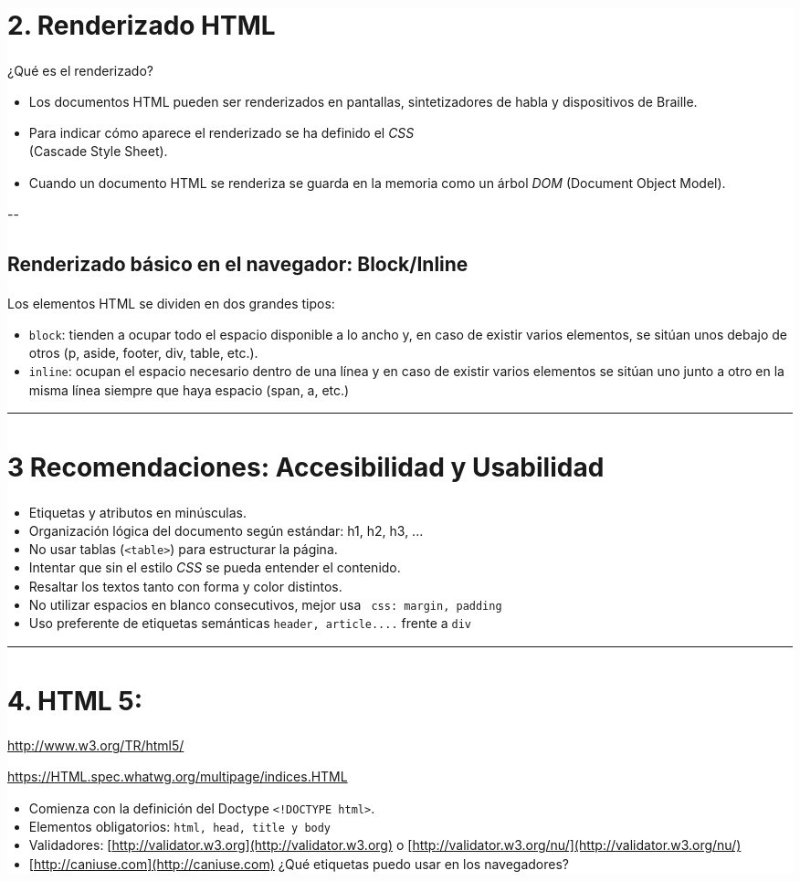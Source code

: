 # 2. Renderizado HTML

¿Qué es el renderizado?
* Los documentos HTML pueden ser renderizados en pantallas, sintetizadores de habla y dispositivos
de Braille.

* Para indicar cómo aparece el renderizado se ha definido el *CSS*    
(Cascade Style Sheet).

* Cuando un documento HTML se renderiza se guarda en la memoria como un árbol *DOM* (Document Object
Model).

--

## Renderizado básico en el navegador: Block/Inline

 Los elementos HTML se dividen en dos grandes tipos:
- ```block```: tienden a ocupar todo el espacio disponible a lo ancho y, en
caso de existir varios elementos, se sitúan unos debajo de otros (p, aside,
footer, div, table, etc.).
- ```inline```: ocupan el espacio necesario dentro de una línea y en caso
de existir varios elementos se sitúan uno junto a otro en la misma línea
siempre que haya espacio (span, a, etc.)

---

# 3 Recomendaciones: Accesibilidad y Usabilidad

* Etiquetas y atributos en minúsculas.
* Organización lógica del documento según estándar: h1, h2, h3, ...
* No usar tablas (```<table>```) para estructurar la página.
* Intentar que sin el estilo *CSS* se pueda entender el contenido.
* Resaltar los textos tanto con forma y color distintos.
* No utilizar espacios en blanco consecutivos, mejor usa ``` css: margin, padding```
* Uso preferente de etiquetas semánticas ```header, article....``` frente a ```div```

---

# 4. HTML 5:

http://www.w3.org/TR/html5/

https://HTML.spec.whatwg.org/multipage/indices.HTML

* Comienza con la definición del Doctype ```<!DOCTYPE html>```.
* Elementos obligatorios: ```html, head, title y body```
* Validadores: [http://validator.w3.org](http://validator.w3.org) o
[http://validator.w3.org/nu/](http://validator.w3.org/nu/)
* [http://caniuse.com](http://caniuse.com) ¿Qué etiquetas puedo usar en los
navegadores?
